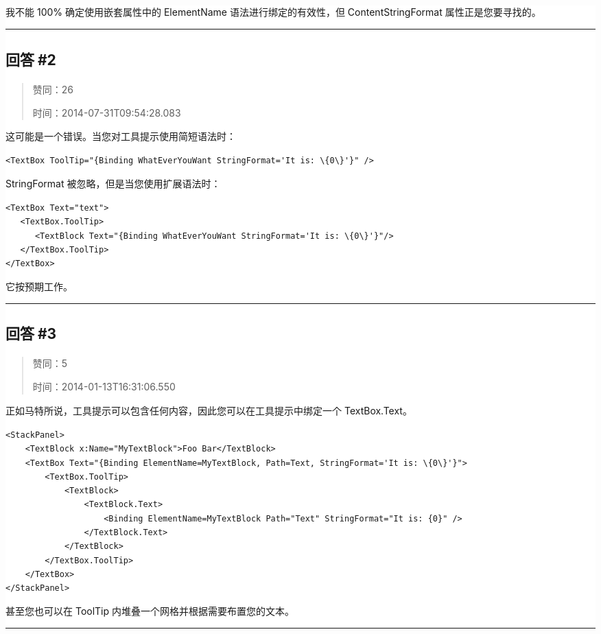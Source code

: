 我不能 100% 确定使用嵌套属性中的 ElementName 语法进行绑定的有效性，但 ContentStringFormat 属性正是您要寻找的。

* * *

## 回答 #2

> 赞同：26
> 
> 时间：2014-07-31T09:54:28.083

这可能是一个错误。当您对工具提示使用简短语法时：

```
<TextBox ToolTip="{Binding WhatEverYouWant StringFormat='It is: \{0\}'}" /> 
```

StringFormat 被忽略，但是当您使用扩展语法时：

```
<TextBox Text="text">
   <TextBox.ToolTip>
      <TextBlock Text="{Binding WhatEverYouWant StringFormat='It is: \{0\}'}"/>
   </TextBox.ToolTip>
</TextBox> 
```

它按预期工作。

* * *

## 回答 #3

> 赞同：5
> 
> 时间：2014-01-13T16:31:06.550

正如马特所说，工具提示可以包含任何内容，因此您可以在工具提示中绑定一个 TextBox.Text。

```
<StackPanel>
    <TextBlock x:Name="MyTextBlock">Foo Bar</TextBlock>
    <TextBox Text="{Binding ElementName=MyTextBlock, Path=Text, StringFormat='It is: \{0\}'}">
        <TextBox.ToolTip>
            <TextBlock>
                <TextBlock.Text>
                    <Binding ElementName=MyTextBlock Path="Text" StringFormat="It is: {0}" />
                </TextBlock.Text>
            </TextBlock>
        </TextBox.ToolTip>
    </TextBox>
</StackPanel> 
```

甚至您也可以在 ToolTip 内堆叠一个网格并根据需要布置您的文本。

* * *
